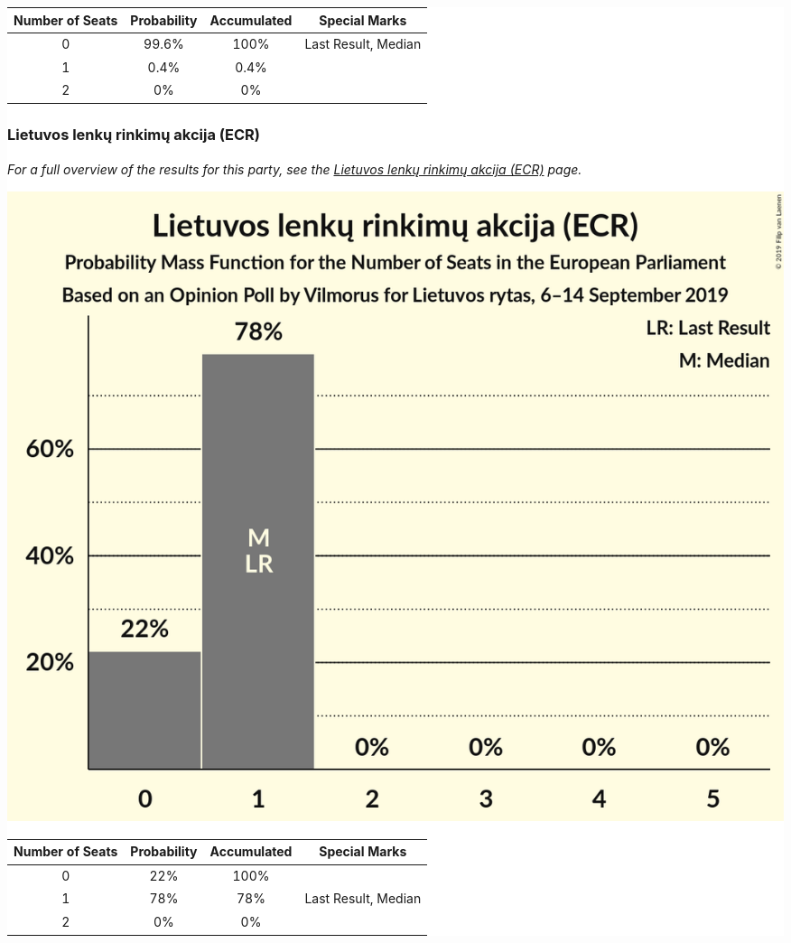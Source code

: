 | Number of Seats | Probability | Accumulated | Special Marks |
|:---------------:|:-----------:|:-----------:|:-------------:|
| 0 | 99.6% | 100% | Last Result, Median |
| 1 | 0.4% | 0.4% |  |
| 2 | 0% | 0% |  |

### Lietuvos lenkų rinkimų akcija (ECR)

*For a full overview of the results for this party, see the [Lietuvos lenkų rinkimų akcija (ECR)](party-lietuvoslenkųrinkimųakcijaecr.html) page.*

![Graph with seats probability mass function not yet produced](2019-09-14-Vilmorus-seats-pmf-lietuvoslenkųrinkimųakcijaecr.png "Seats Probability Mass Function")

| Number of Seats | Probability | Accumulated | Special Marks |
|:---------------:|:-----------:|:-----------:|:-------------:|
| 0 | 22% | 100% |  |
| 1 | 78% | 78% | Last Result, Median |
| 2 | 0% | 0% |  |
